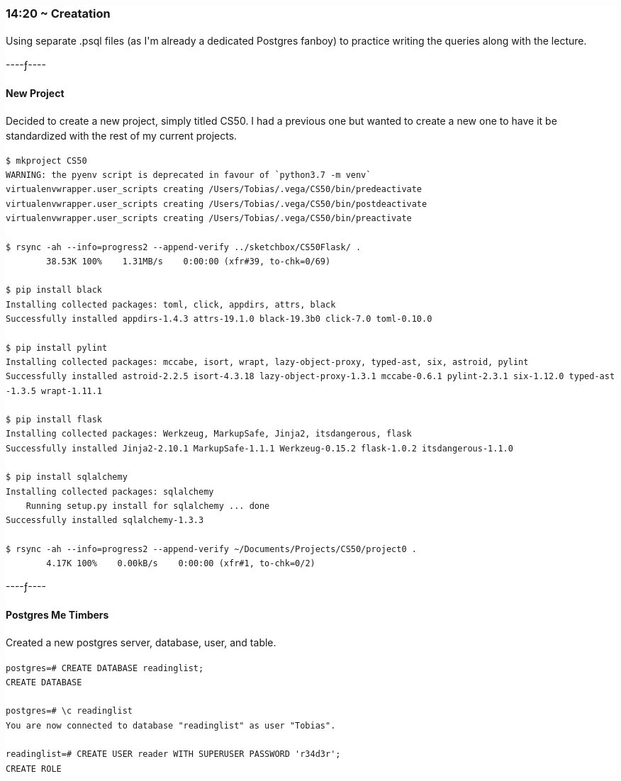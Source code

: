 ### 14:20 ~ Creatation

Using separate .psql files (as I'm already a dedicated Postgres fanboy) to practice writing the queries along with the lecture.

----ƒ----

#### New Project

Decided to create a new project, simply titled CS50. I had a previous one but wanted to create a new one to have it be standardized with the rest of my current projects.

    $ mkproject CS50
    WARNING: the pyenv script is deprecated in favour of `python3.7 -m venv`
    virtualenvwrapper.user_scripts creating /Users/Tobias/.vega/CS50/bin/predeactivate
    virtualenvwrapper.user_scripts creating /Users/Tobias/.vega/CS50/bin/postdeactivate
    virtualenvwrapper.user_scripts creating /Users/Tobias/.vega/CS50/bin/preactivate

    $ rsync -ah --info=progress2 --append-verify ../sketchbox/CS50Flask/ .
            38.53K 100%    1.31MB/s    0:00:00 (xfr#39, to-chk=0/69)

    $ pip install black
    Installing collected packages: toml, click, appdirs, attrs, black
    Successfully installed appdirs-1.4.3 attrs-19.1.0 black-19.3b0 click-7.0 toml-0.10.0

    $ pip install pylint
    Installing collected packages: mccabe, isort, wrapt, lazy-object-proxy, typed-ast, six, astroid, pylint
    Successfully installed astroid-2.2.5 isort-4.3.18 lazy-object-proxy-1.3.1 mccabe-0.6.1 pylint-2.3.1 six-1.12.0 typed-ast-1.3.5 wrapt-1.11.1

    $ pip install flask
    Installing collected packages: Werkzeug, MarkupSafe, Jinja2, itsdangerous, flask
    Successfully installed Jinja2-2.10.1 MarkupSafe-1.1.1 Werkzeug-0.15.2 flask-1.0.2 itsdangerous-1.1.0

    $ pip install sqlalchemy
    Installing collected packages: sqlalchemy
        Running setup.py install for sqlalchemy ... done
    Successfully installed sqlalchemy-1.3.3

    $ rsync -ah --info=progress2 --append-verify ~/Documents/Projects/CS50/project0 .
            4.17K 100%    0.00kB/s    0:00:00 (xfr#1, to-chk=0/2)

----ƒ----

#### Postgres Me Timbers

Created a new postgres server, database, user, and table.

    postgres=# CREATE DATABASE readinglist;
    CREATE DATABASE

    postgres=# \c readinglist
    You are now connected to database "readinglist" as user "Tobias".

    readinglist=# CREATE USER reader WITH SUPERUSER PASSWORD 'r34d3r';
    CREATE ROLE
